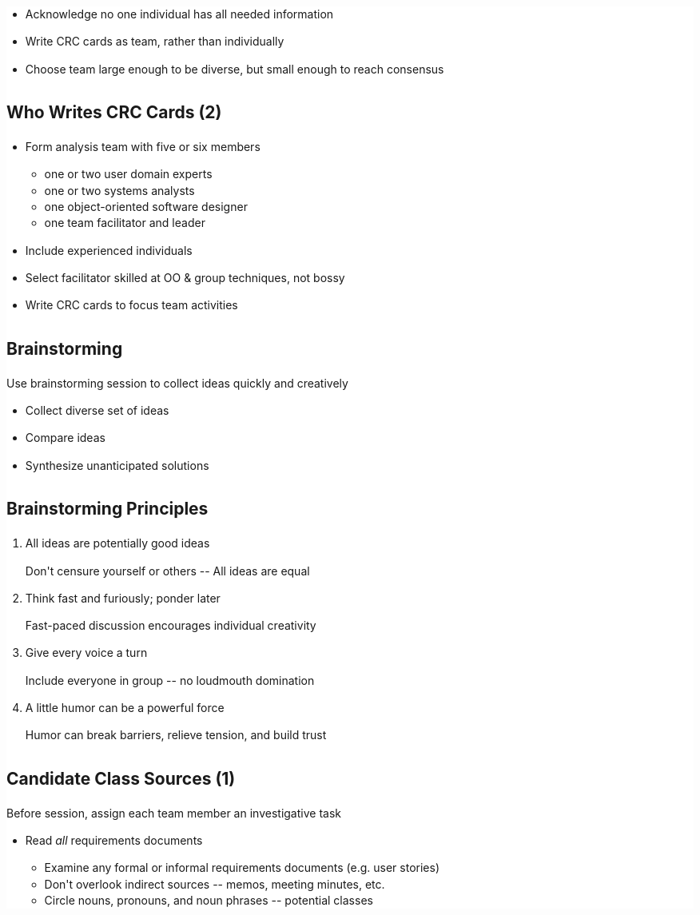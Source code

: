-   Acknowledge no one individual has all needed information

-   Write CRC cards as team, rather than individually

-   Choose team large enough to be diverse, but small enough to reach
    consensus
	
## Who Writes CRC Cards (2) 

-   Form analysis team with five or six members

    -   one or two user domain experts
    -   one or two systems analysts
    -   one object-oriented software designer
    -   one team facilitator and leader

-   Include experienced individuals

-   Select facilitator skilled at OO & group techniques, not bossy

-   Write CRC cards to focus team activities


## Brainstorming

Use brainstorming session to collect ideas quickly and creatively
	
-   Collect diverse set of ideas

-   Compare ideas

-   Synthesize unanticipated solutions


## Brainstorming Principles

1.  All ideas are potentially good ideas

    Don't censure yourself or others \-- All ideas are equal

2.  Think fast and furiously; ponder later

    Fast-paced discussion encourages individual creativity

3.  Give every voice a turn

    Include everyone in group \-- no loudmouth domination

4.  A little humor can be a powerful force

    Humor can break barriers, relieve tension, and build trust


## Candidate Class Sources (1)

Before session, assign each team member an investigative task

-   Read *all* requirements documents

    -   Examine any formal or informal requirements documents
        (e.g. user stories)
    -   Don't overlook indirect sources \-- memos, meeting minutes, etc.
    -   Circle nouns, pronouns, and noun phrases \-- potential classes
